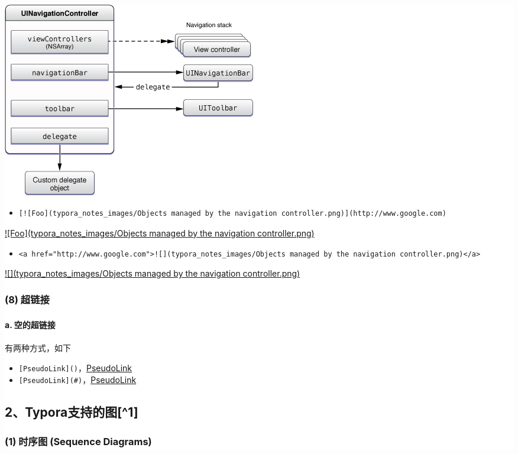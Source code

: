 [<img src="typora_notes_images/Objects managed by the navigation controller.png">](http://www.google.com)



* `[![Foo](typora_notes_images/Objects managed by the navigation controller.png)](http://www.google.com)`

[![Foo](typora_notes_images/Objects managed by the navigation controller.png)](http://www.google.com)



* `<a href="http://www.google.com">![](typora_notes_images/Objects managed by the navigation controller.png)</a>`

<a href="http://www.google.com">![](typora_notes_images/Objects managed by the navigation controller.png)</a>













### (8) 超链接

#### a. 空的超链接

有两种方式，如下

* `[PseudoLink]()`，[PseudoLink]()
* `[PseudoLink](#)`，[PseudoLink](#)



## 2、Typora支持的图[^1]

### (1) 时序图 (Sequence Diagrams)
